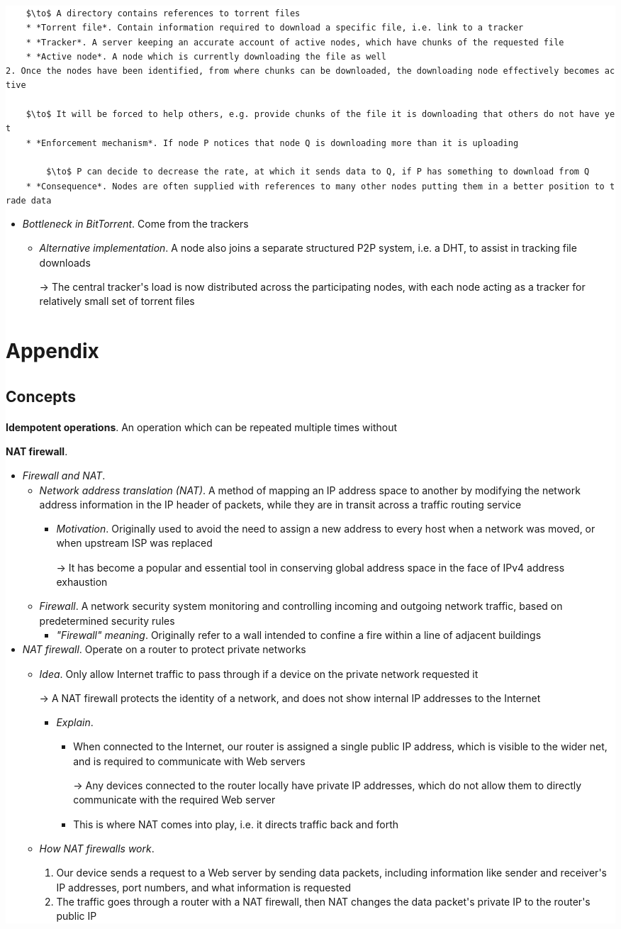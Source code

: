         $\to$ A directory contains references to torrent files
        * *Torrent file*. Contain information required to download a specific file, i.e. link to a tracker
        * *Tracker*. A server keeping an accurate account of active nodes, which have chunks of the requested file
        * *Active node*. A node which is currently downloading the file as well
    2. Once the nodes have been identified, from where chunks can be downloaded, the downloading node effectively becomes active

        $\to$ It will be forced to help others, e.g. provide chunks of the file it is downloading that others do not have yet
        * *Enforcement mechanism*. If node P notices that node Q is downloading more than it is uploading

            $\to$ P can decide to decrease the rate, at which it sends data to Q, if P has something to download from Q
        * *Consequence*. Nodes are often supplied with references to many other nodes putting them in a better position to trade data
* *Bottleneck in BitTorrent*. Come from the trackers
    * *Alternative implementation*. A node also joins a separate structured P2P system, i.e. a DHT, to assist in tracking file downloads

        $\to$ The central tracker's load is now distributed across the participating nodes, with each node acting as a tracker for relatively small set of torrent files

# Appendix
## Concepts
**Idempotent operations**. An operation which can be repeated multiple times without 

**NAT firewall**.
* *Firewall and NAT*.
    * *Network address translation (NAT)*. A method of mapping an IP address space to another by modifying the network address information in the IP header of packets, while they are in transit across a traffic routing service
        * *Motivation*. Originally used to avoid the need to assign a new address to every host when a network was moved, or when upstream ISP was replaced

            $\to$ It has become a popular and essential tool in conserving global address space in the face of IPv4 address exhaustion
    * *Firewall*. A network security system monitoring and controlling incoming and outgoing network traffic, based on predetermined security rules
        * *"Firewall" meaning*. Originally refer to a wall intended to confine a fire within a line of adjacent buildings
* *NAT firewall*. Operate on a router to protect private networks
    * *Idea*. Only allow Internet traffic to pass through if a device on the private network requested it

        $\to$ A NAT firewall protects the identity of a network, and does not show internal IP addresses to the Internet
        * *Explain*. 
            * When connected to the Internet, our router is assigned a single public IP address, which is visible to the wider net, and is required to communicate with Web servers

                $\to$ Any devices connected to the router locally have private IP addresses, which do not allow them to directly communicate with the required Web server
            * This is where NAT comes into play, i.e. it directs traffic back and forth
    * *How NAT firewalls work*.
        1. Our device sends a request to a Web server by sending data packets, including information like sender and receiver's IP addresses, port numbers, and what information is requested
        2. The traffic goes through a router with a NAT firewall, then NAT changes the data packet's private IP to the router's public IP
